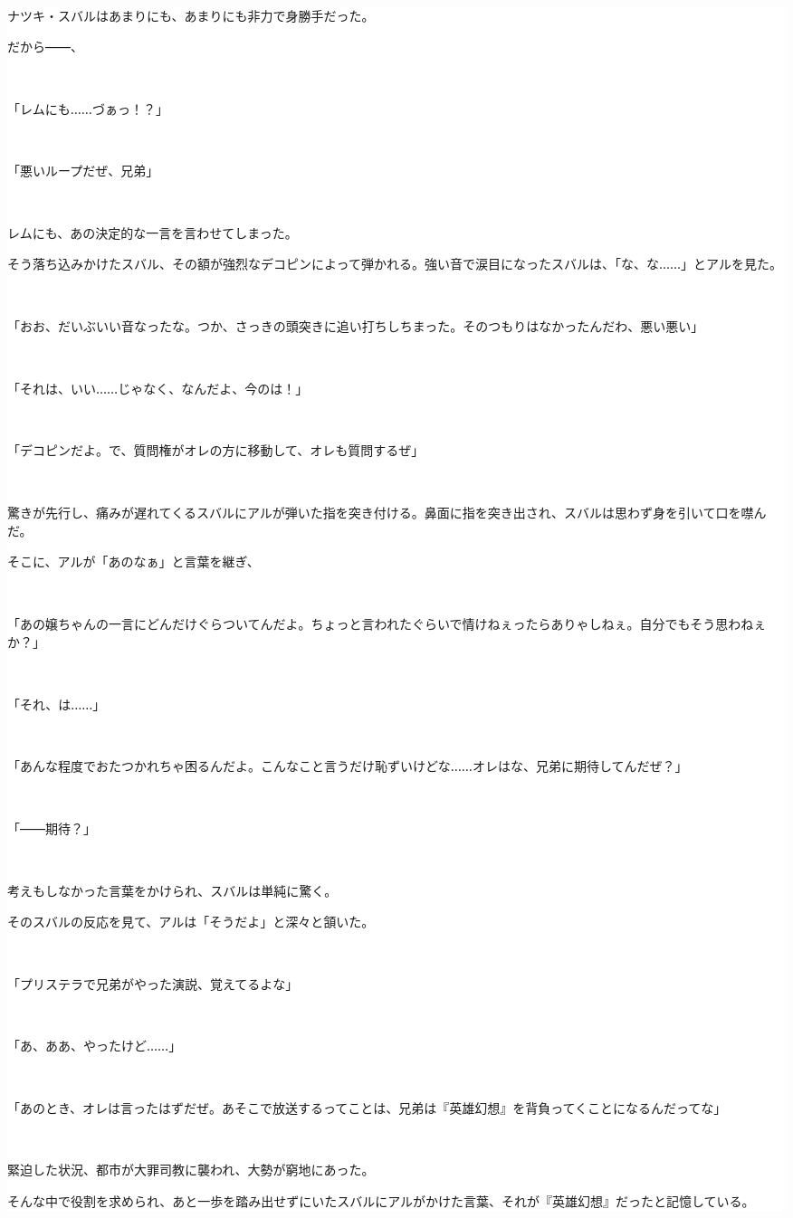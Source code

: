 ナツキ・スバルはあまりにも、あまりにも非力で身勝手だった。

だから――、

　

「レムにも……づぁっ！？」

　

「悪いループだぜ、兄弟」

　

レムにも、あの決定的な一言を言わせてしまった。

そう落ち込みかけたスバル、その額が強烈なデコピンによって弾かれる。強い音で涙目になったスバルは、「な、な……」とアルを見た。

　

「おお、だいぶいい音なったな。つか、さっきの頭突きに追い打ちしちまった。そのつもりはなかったんだわ、悪い悪い」

　

「それは、いい……じゃなく、なんだよ、今のは！」

　

「デコピンだよ。で、質問権がオレの方に移動して、オレも質問するぜ」

　

驚きが先行し、痛みが遅れてくるスバルにアルが弾いた指を突き付ける。鼻面に指を突き出され、スバルは思わず身を引いて口を噤んだ。

そこに、アルが「あのなぁ」と言葉を継ぎ、

　

「あの嬢ちゃんの一言にどんだけぐらついてんだよ。ちょっと言われたぐらいで情けねぇったらありゃしねぇ。自分でもそう思わねぇか？」

　

「それ、は……」

　

「あんな程度でおたつかれちゃ困るんだよ。こんなこと言うだけ恥ずいけどな……オレはな、兄弟に期待してんだぜ？」

　

「――期待？」

　

考えもしなかった言葉をかけられ、スバルは単純に驚く。

そのスバルの反応を見て、アルは「そうだよ」と深々と頷いた。

　

「プリステラで兄弟がやった演説、覚えてるよな」

　

「あ、ああ、やったけど……」

　

「あのとき、オレは言ったはずだぜ。あそこで放送するってことは、兄弟は『英雄幻想』を背負ってくことになるんだってな」

　

緊迫した状況、都市が大罪司教に襲われ、大勢が窮地にあった。

そんな中で役割を求められ、あと一歩を踏み出せずにいたスバルにアルがかけた言葉、それが『英雄幻想』だったと記憶している。

